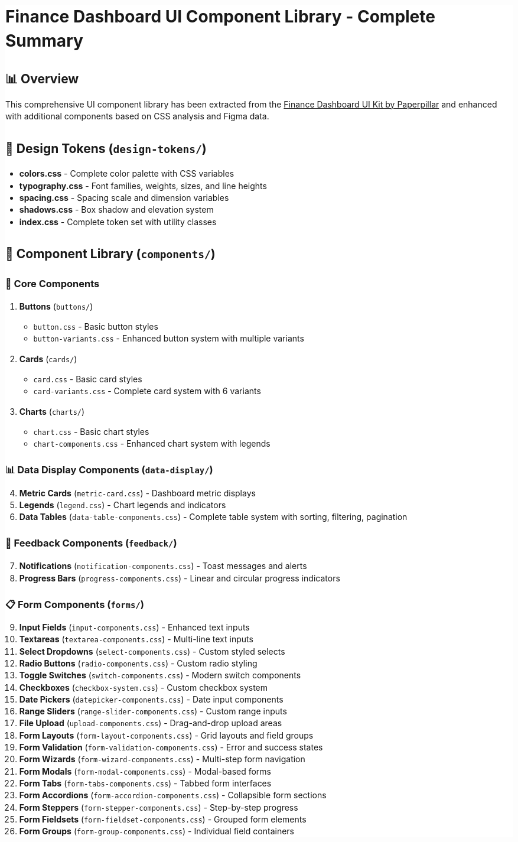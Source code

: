 # Finance Dashboard UI Component Library - Complete Summary

## 📊 **Overview**
This comprehensive UI component library has been extracted from the [Finance Dashboard UI Kit by Paperpillar](https://www.figma.com/design/XjK8Z9Gb7bGP4kJsDUdcWO/Finance-Dashboard-UI-Kit-by-Paperpillar--Community-?node-id=1-1693&p=f&t=8Us8vq9tq0sUq15k-0) and enhanced with additional components based on CSS analysis and Figma data.

## 🎨 **Design Tokens** (`design-tokens/`)
- **colors.css** - Complete color palette with CSS variables
- **typography.css** - Font families, weights, sizes, and line heights
- **spacing.css** - Spacing scale and dimension variables
- **shadows.css** - Box shadow and elevation system
- **index.css** - Complete token set with utility classes

## 🧩 **Component Library** (`components/`)

### **🎯 Core Components**
1. **Buttons** (`buttons/`)
   - `button.css` - Basic button styles
   - `button-variants.css` - Enhanced button system with multiple variants

2. **Cards** (`cards/`)
   - `card.css` - Basic card styles
   - `card-variants.css` - Complete card system with 6 variants

3. **Charts** (`charts/`)
   - `chart.css` - Basic chart styles
   - `chart-components.css` - Enhanced chart system with legends

### **📊 Data Display Components** (`data-display/`)
4. **Metric Cards** (`metric-card.css`) - Dashboard metric displays
5. **Legends** (`legend.css`) - Chart legends and indicators
6. **Data Tables** (`data-table-components.css`) - Complete table system with sorting, filtering, pagination

### **💬 Feedback Components** (`feedback/`)
7. **Notifications** (`notification-components.css`) - Toast messages and alerts
8. **Progress Bars** (`progress-components.css`) - Linear and circular progress indicators

### **📋 Form Components** (`forms/`)
9. **Input Fields** (`input-components.css`) - Enhanced text inputs
10. **Textareas** (`textarea-components.css`) - Multi-line text inputs
11. **Select Dropdowns** (`select-components.css`) - Custom styled selects
12. **Radio Buttons** (`radio-components.css`) - Custom radio styling
13. **Toggle Switches** (`switch-components.css`) - Modern switch components
14. **Checkboxes** (`checkbox-system.css`) - Custom checkbox system
15. **Date Pickers** (`datepicker-components.css`) - Date input components
16. **Range Sliders** (`range-slider-components.css`) - Custom range inputs
17. **File Upload** (`upload-components.css`) - Drag-and-drop upload areas
18. **Form Layouts** (`form-layout-components.css`) - Grid layouts and field groups
19. **Form Validation** (`form-validation-components.css`) - Error and success states
20. **Form Wizards** (`form-wizard-components.css`) - Multi-step form navigation
21. **Form Modals** (`form-modal-components.css`) - Modal-based forms
22. **Form Tabs** (`form-tabs-components.css`) - Tabbed form interfaces
23. **Form Accordions** (`form-accordion-components.css`) - Collapsible form sections
24. **Form Steppers** (`form-stepper-components.css`) - Step-by-step progress
25. **Form Fieldsets** (`form-fieldset-components.css`) - Grouped form elements
26. **Form Groups** (`form-group-components.css`) - Individual field containers
